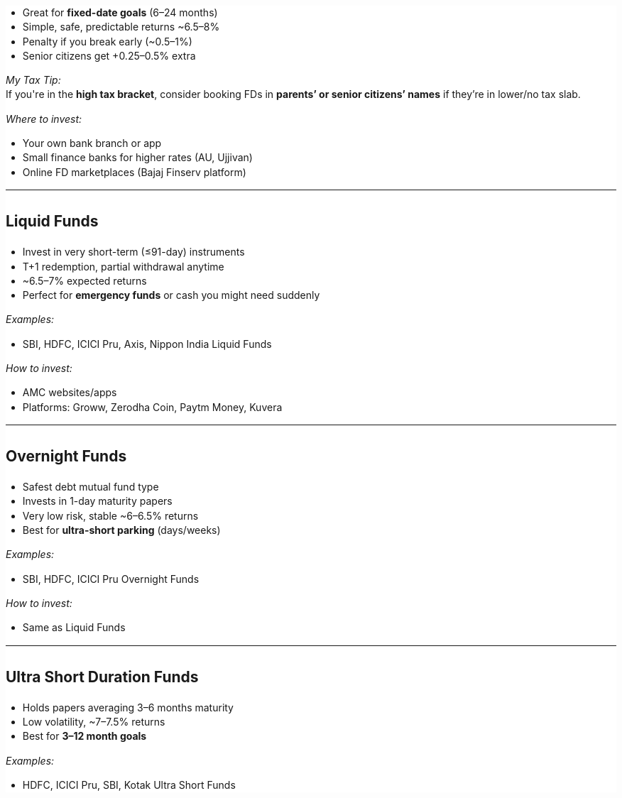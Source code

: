 - Great for **fixed-date goals** (6–24 months)  
- Simple, safe, predictable returns ~6.5–8%  
- Penalty if you break early (~0.5–1%)  
- Senior citizens get +0.25–0.5% extra

 *My Tax Tip:*  
If you're in the **high tax bracket**, consider booking FDs in **parents’ or senior citizens’ names** if they’re in lower/no tax slab.

 *Where to invest:*  
- Your own bank branch or app  
- Small finance banks for higher rates (AU, Ujjivan)  
- Online FD marketplaces (Bajaj Finserv platform)

---

## Liquid Funds

- Invest in very short-term (≤91-day) instruments  
- T+1 redemption, partial withdrawal anytime  
- ~6.5–7% expected returns  
- Perfect for **emergency funds** or cash you might need suddenly

*Examples:*  
- SBI, HDFC, ICICI Pru, Axis, Nippon India Liquid Funds

*How to invest:*  
- AMC websites/apps  
- Platforms: Groww, Zerodha Coin, Paytm Money, Kuvera

---

## Overnight Funds

- Safest debt mutual fund type  
- Invests in 1-day maturity papers  
- Very low risk, stable ~6–6.5% returns  
- Best for **ultra-short parking** (days/weeks)  

*Examples:*  
- SBI, HDFC, ICICI Pru Overnight Funds

*How to invest:*  
- Same as Liquid Funds

---

## Ultra Short Duration Funds

- Holds papers averaging 3–6 months maturity  
- Low volatility, ~7–7.5% returns  
- Best for **3–12 month goals**  

*Examples:*  
- HDFC, ICICI Pru, SBI, Kotak Ultra Short Funds
